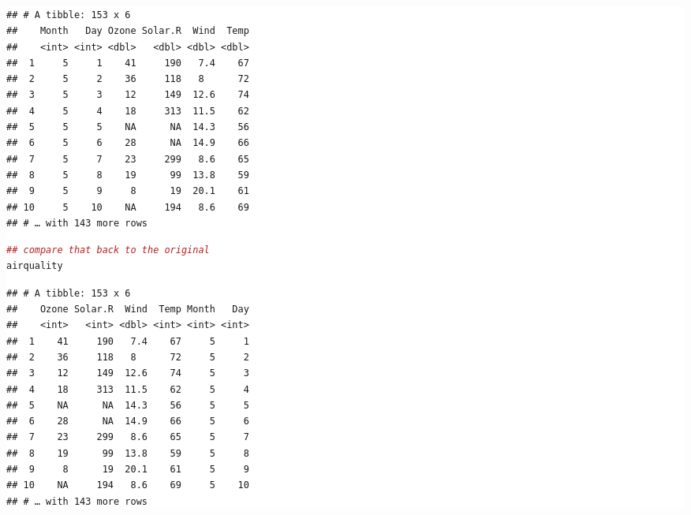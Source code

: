 ```
## # A tibble: 153 x 6
##    Month   Day Ozone Solar.R  Wind  Temp
##    <int> <int> <dbl>   <dbl> <dbl> <dbl>
##  1     5     1    41     190   7.4    67
##  2     5     2    36     118   8      72
##  3     5     3    12     149  12.6    74
##  4     5     4    18     313  11.5    62
##  5     5     5    NA      NA  14.3    56
##  6     5     6    28      NA  14.9    66
##  7     5     7    23     299   8.6    65
##  8     5     8    19      99  13.8    59
##  9     5     9     8      19  20.1    61
## 10     5    10    NA     194   8.6    69
## # … with 143 more rows
```

```r
## compare that back to the original
airquality
```

```
## # A tibble: 153 x 6
##    Ozone Solar.R  Wind  Temp Month   Day
##    <int>   <int> <dbl> <int> <int> <int>
##  1    41     190   7.4    67     5     1
##  2    36     118   8      72     5     2
##  3    12     149  12.6    74     5     3
##  4    18     313  11.5    62     5     4
##  5    NA      NA  14.3    56     5     5
##  6    28      NA  14.9    66     5     6
##  7    23     299   8.6    65     5     7
##  8    19      99  13.8    59     5     8
##  9     8      19  20.1    61     5     9
## 10    NA     194   8.6    69     5    10
## # … with 143 more rows
```
